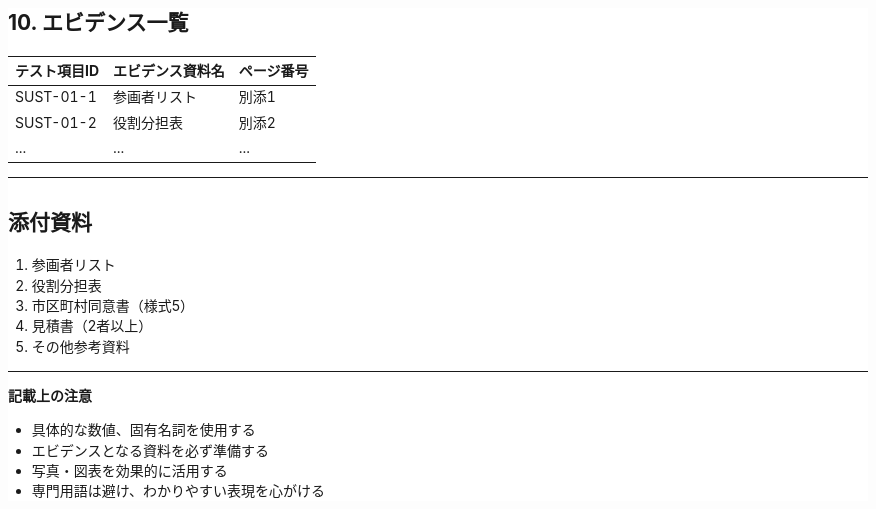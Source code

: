 
## 10. エビデンス一覧

| テスト項目ID | エビデンス資料名 | ページ番号 |
|--------------|------------------|------------|
| SUST-01-1 | 参画者リスト | 別添1 |
| SUST-01-2 | 役割分担表 | 別添2 |
| ... | ... | ... |

---

## 添付資料
1. 参画者リスト
2. 役割分担表
3. 市区町村同意書（様式5）
4. 見積書（2者以上）
5. その他参考資料

---

**記載上の注意**
- 具体的な数値、固有名詞を使用する
- エビデンスとなる資料を必ず準備する
- 写真・図表を効果的に活用する
- 専門用語は避け、わかりやすい表現を心がける
